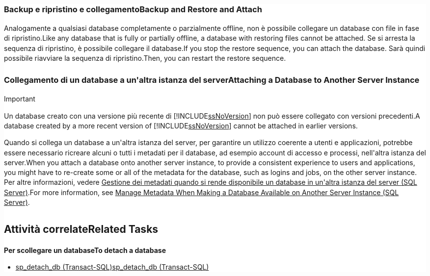 ### <a name="backup-and-restore-and-attach"></a><span data-ttu-id="d8bfd-171">Backup e ripristino e collegamento</span><span class="sxs-lookup"><span data-stu-id="d8bfd-171">Backup and Restore and Attach</span></span>  
 <span data-ttu-id="d8bfd-172">Analogamente a qualsiasi database completamente o parzialmente offline, non è possibile collegare un database con file in fase di ripristino.</span><span class="sxs-lookup"><span data-stu-id="d8bfd-172">Like any database that is fully or partially offline, a database with restoring files cannot be attached.</span></span> <span data-ttu-id="d8bfd-173">Se si arresta la sequenza di ripristino, è possibile collegare il database.</span><span class="sxs-lookup"><span data-stu-id="d8bfd-173">If you stop the restore sequence, you can attach the database.</span></span> <span data-ttu-id="d8bfd-174">Sarà quindi possibile riavviare la sequenza di ripristino.</span><span class="sxs-lookup"><span data-stu-id="d8bfd-174">Then, you can restart the restore sequence.</span></span>  
  
###  <a name="attaching-a-database-to-another-server-instance"></a><a name="OtherServerInstance"></a> <span data-ttu-id="d8bfd-175">Collegamento di un database a un'altra istanza del server</span><span class="sxs-lookup"><span data-stu-id="d8bfd-175">Attaching a Database to Another Server Instance</span></span>  
  
> [!IMPORTANT]  
>  <span data-ttu-id="d8bfd-176">Un database creato con una versione più recente di [!INCLUDE[ssNoVersion](../../includes/ssnoversion-md.md)] non può essere collegato con versioni precedenti.</span><span class="sxs-lookup"><span data-stu-id="d8bfd-176">A database created by a more recent version of [!INCLUDE[ssNoVersion](../../includes/ssnoversion-md.md)] cannot be attached in earlier versions.</span></span>  
  
 <span data-ttu-id="d8bfd-177">Quando si collega un database a un'altra istanza del server, per garantire un utilizzo coerente a utenti e applicazioni, potrebbe essere necessario ricreare alcuni o tutti i metadati per il database, ad esempio account di accesso e processi, nell'altra istanza del server.</span><span class="sxs-lookup"><span data-stu-id="d8bfd-177">When you attach a database onto another server instance, to provide a consistent experience to users and applications, you might have to re-create some or all of the metadata for the database, such as logins and jobs, on the other server instance.</span></span> <span data-ttu-id="d8bfd-178">Per altre informazioni, vedere [Gestione dei metadati quando si rende disponibile un database in un'altra istanza del server &#40;SQL Server&#41;](manage-metadata-when-making-a-database-available-on-another-server.md).</span><span class="sxs-lookup"><span data-stu-id="d8bfd-178">For more information, see [Manage Metadata When Making a Database Available on Another Server Instance &#40;SQL Server&#41;](manage-metadata-when-making-a-database-available-on-another-server.md).</span></span>  
  
##  <a name="related-tasks"></a><a name="RelatedTasks"></a> <span data-ttu-id="d8bfd-179">Attività correlate</span><span class="sxs-lookup"><span data-stu-id="d8bfd-179">Related Tasks</span></span>  
 <span data-ttu-id="d8bfd-180">**Per scollegare un database**</span><span class="sxs-lookup"><span data-stu-id="d8bfd-180">**To detach a database**</span></span>  
  
-   [<span data-ttu-id="d8bfd-181">sp_detach_db &#40;Transact-SQL&#41;</span><span class="sxs-lookup"><span data-stu-id="d8bfd-181">sp_detach_db &#40;Transact-SQL&#41;</span></span>](/sql/relational-databases/system-stored-procedures/sp-detach-db-transact-sql)  
  